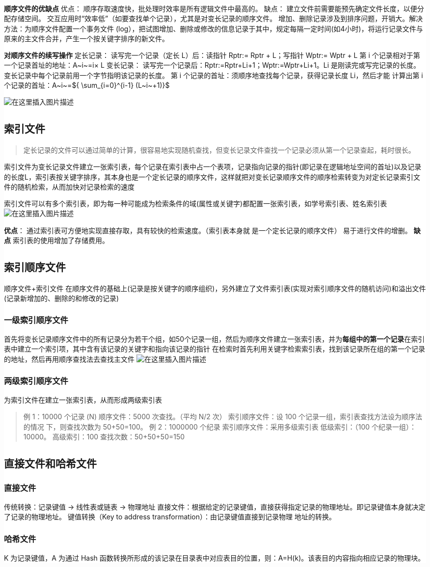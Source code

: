 **顺序文件的优缺点**
优点：
顺序存取速度快，批处理时效率是所有逻辑文件中最高的。
缺点：
建立文件前需要能预先确定文件长度，以便分配存储空间。
交互应用时“效率低”（如要查找单个记录），尤其是对变长记录的顺序文件。
增加、删除记录涉及到排序问题，开销大。解决方法：为顺序文件配置一个事务文件 (log），把试图增加、删除或修改的信息记录于其中，规定每隔一定时间(如4小时)，将运行记录文件与原来的主文件合并，产生一个按关键字排序的新文件。

**对顺序文件的续写操作**
定长记录：
读写完一个记录（定长 L）后：读指针 Rptr:= Rptr + L；写指针 Wptr:= Wptr + L
第 i 个记录相对于第一个记录首址的地址：A~i~=i× L
变长记录：
读写完一个记录后：Rptr:=Rptr+Li+1；Wptr:=Wptr+Li+1。Li 是刚读完或写完记录的长度。变长记录中每个记录前用一个字节指明该记录的长度。 第 i 个记录的首址：须顺序地查找每个记录，获得记录长度 Li，然后才能 计算出第 i 个记录的首址：A~i~=${ \sum_{i=0}^{i-1} (L~i~+1)}$

![在这里插入图片描述](https://cdn.jsdelivr.net/gh/shnpd/blog-pic@main/csdn/98adbb4f0c097f8702dbe99d8cb47c36_1740931103604.png)
## 索引文件
>定长记录的文件可以通过简单的计算，很容易地实现随机查找，但变长记录文件查找一个记录必须从第一个记录查起，耗时很长。

索引文件为变长记录文件建立一张索引表，每个记录在索引表中占一个表项，记录指向记录的指针(即记录在逻辑地址空间的首址)以及记录的长度L，索引表按关键字排序，其本身也是一个定长记录的顺序文件，这样就把对变长记录顺序文件的顺序检索转变为对定长记录索引文件的随机检索，从而加快对记录检索的速度

索引文件可以有多个索引表，即为每一种可能成为检索条件的域(属性或关键字)都配置一张索引表，如学号索引表、姓名索引表
![在这里插入图片描述](https://cdn.jsdelivr.net/gh/shnpd/blog-pic@main/csdn/749fe4d48728c4a92202a48ef286cbeb_1740931103604.png)

**优点**：
通过索引表可方便地实现直接存取，具有较快的检索速度。（索引表本身就 是一个定长记录的顺序文件）
易于进行文件的增删。
**缺点**
索引表的使用增加了存储费用。

## 索引顺序文件
顺序文件+索引文件
在顺序文件的基础上(记录是按关键字的顺序组织)，另外建立了文件索引表(实现对索引顺序文件的随机访问)和溢出文件(记录新增加的、删除的和修改的记录)

### 一级索引顺序文件
首先将变长记录顺序文件中的所有记录分为若干个组，如50个记录一组，然后为顺序文件建立一张索引表，并为**每组中的第一个记录**在索引表中建立一个索引项，其中含有该记录的关键字和指向该记录的指针
在检索时首先利用关键字检索索引表，找到该记录所在组的第一个记录的地址，然后再用顺序查找法去查找主文件
![在这里插入图片描述](https://cdn.jsdelivr.net/gh/shnpd/blog-pic@main/csdn/726ad3d55d9a4487d4c8fd3ae99d6cb7_1740931112197.png)
### 两级索引顺序文件
为索引文件在建立一张索引表，从而形成两级索引表
>例 1：10000 个记录 (N)
顺序文件：5000 次查找。（平均 N/2 次）
索引顺序文件：设 100 个记录一组，索引表查找方法设为顺序法的情况 下，则查找次数为 50+50=100。
例 2：1000000 个纪录
索引顺序文件：采用多级索引表
低级索引：（100 个纪录一组）：10000。
高级索引：100
查找次数：50+50+50=150
## 直接文件和哈希文件
### 直接文件 
传统转换：记录键值 → 线性表或链表 → 物理地址
直接文件：根据给定的记录键值，直接获得指定记录的物理地址。即记录键值本身就决定了记录的物理地址。
键值转换（Key to address transformation）：由记录键值直接到记录物理 地址的转换。
### 哈希文件
K 为记录键值，A 为通过 Hash 函数转换所形成的该记录在目录表中对应表目的位置，则：A=H(k)。该表目的内容指向相应记录的物理块。
